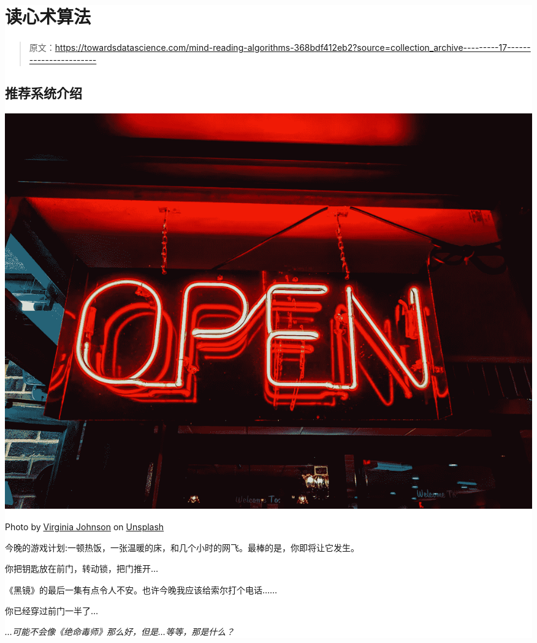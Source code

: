 # 读心术算法

> 原文：<https://towardsdatascience.com/mind-reading-algorithms-368bdf412eb2?source=collection_archive---------17----------------------->

## 推荐系统介绍

![](img/c08985a1e09ad56cedc59d2e8fe2c1c8.png)

Photo by [Virginia Johnson](https://unsplash.com/@johnsonvr) on [Unsplash](https://unsplash.com/)

今晚的游戏计划:一顿热饭，一张温暖的床，和几个小时的网飞。最棒的是，你即将让它发生。

你把钥匙放在前门，转动锁，把门推开…

《黑镜》的最后一集有点令人不安。也许今晚我应该给索尔打个电话……

你已经穿过前门一半了…

*…可能不会像《绝命毒师》那么好，但是…等等，那是什么？*
